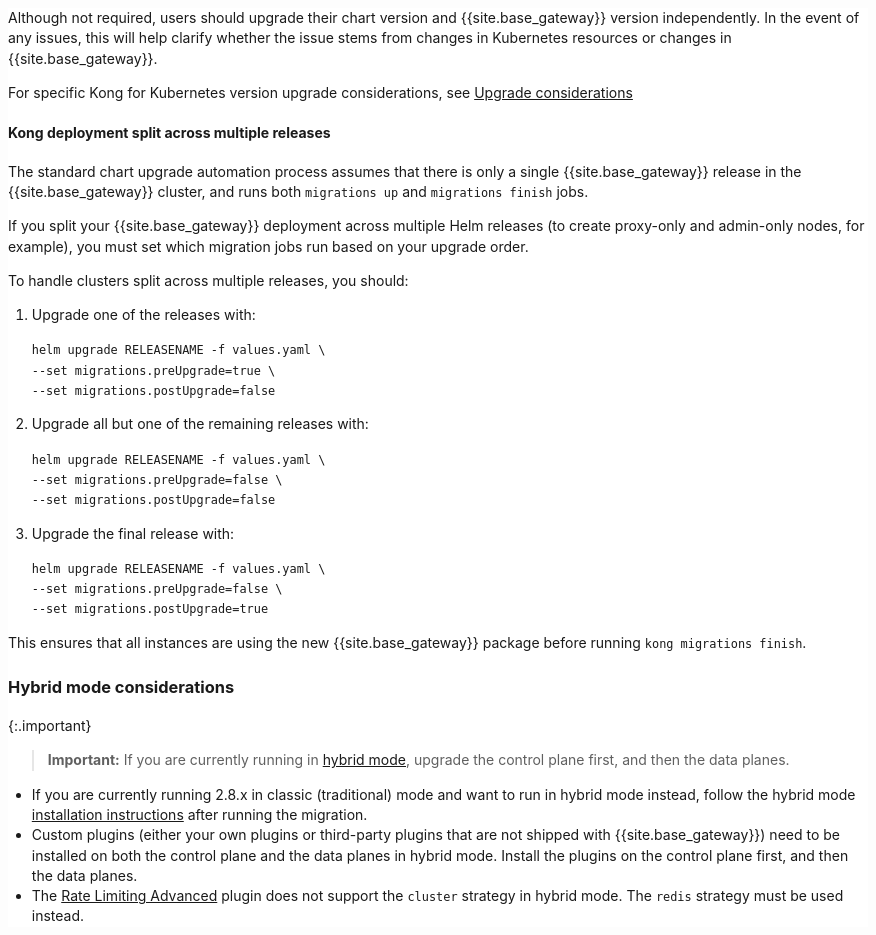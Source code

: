 Although not required, users should upgrade their chart version and {{site.base_gateway}} version independently.
In the event of any issues, this will help clarify whether the issue stems from changes in
Kubernetes resources or changes in {{site.base_gateway}}.

For specific Kong for Kubernetes version upgrade considerations, see
[Upgrade considerations](https://github.com/Kong/charts/blob/main/charts/kong/UPGRADE.md)

#### Kong deployment split across multiple releases

The standard chart upgrade automation process assumes that there is only a single {{site.base_gateway}} release
in the {{site.base_gateway}} cluster, and runs both `migrations up` and `migrations finish` jobs.

If you split your {{site.base_gateway}} deployment across multiple Helm releases (to create proxy-only
and admin-only nodes, for example), you must set which migration jobs run based on your
upgrade order.

To handle clusters split across multiple releases, you should:

1. Upgrade one of the releases with:

   ```shell
   helm upgrade RELEASENAME -f values.yaml \
   --set migrations.preUpgrade=true \
   --set migrations.postUpgrade=false
   ```
2. Upgrade all but one of the remaining releases with:

   ```shell
   helm upgrade RELEASENAME -f values.yaml \
   --set migrations.preUpgrade=false \
   --set migrations.postUpgrade=false
   ```
3. Upgrade the final release with:

   ```shell
   helm upgrade RELEASENAME -f values.yaml \
   --set migrations.preUpgrade=false \
   --set migrations.postUpgrade=true
   ```

This ensures that all instances are using the new {{site.base_gateway}} package before running
`kong migrations finish`.

### Hybrid mode considerations

{:.important}
> **Important:** If you are currently running in [hybrid mode](/gateway/{{page.kong_version}}/production/deployment-topologies/hybrid-mode/),
upgrade the control plane first, and then the data planes.

* If you are currently running 2.8.x in classic (traditional)
  mode and want to run in hybrid mode instead, follow the hybrid mode
  [installation instructions](/gateway/{{page.kong_version}}/production/deployment-topologies/hybrid-mode/setup/)
  after running the migration.
* Custom plugins (either your own plugins or third-party plugins that are not shipped with {{site.base_gateway}})
  need to be installed on both the control plane and the data planes in hybrid mode. Install the
  plugins on the control plane first, and then the data planes.
* The [Rate Limiting Advanced](/hub/kong-inc/rate-limiting-advanced/) plugin does not
    support the `cluster` strategy in hybrid mode. The `redis` strategy must be used instead.
